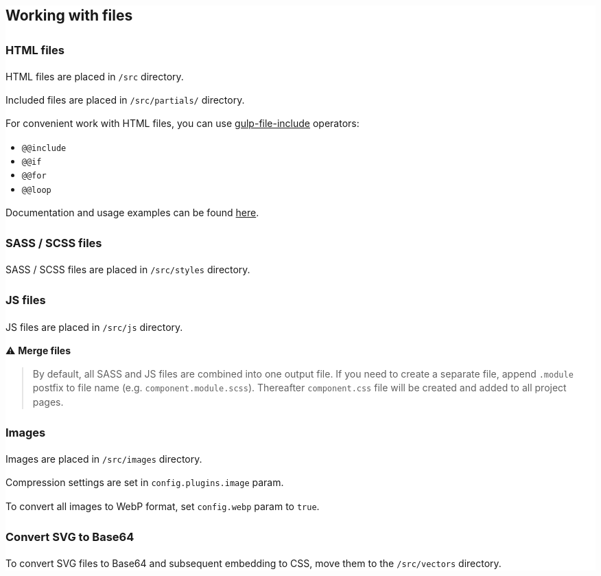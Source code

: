 <a name="process"></a>

## Working with files

<a name="html"></a>

### HTML files

HTML files are placed in `/src` directory.

Included files are placed in `/src/partials/` directory.

For convenient work with HTML files, you can use [gulp-file-include](https://www.npmjs.com/package/gulp-file-include) operators:

- `@@include`
- `@@if`
- `@@for`
- `@@loop`

Documentation and usage examples can be found [here](https://github.com/haoxins/gulp-file-include#readme).

<a name="sass"></a>

### SASS / SCSS files

SASS / SCSS files are placed in `/src/styles` directory.

<a name="js"></a>

### JS files

JS files are placed in `/src/js` directory.

:warning: **Merge files**
>By default, all SASS and JS files are combined into one output file.
If you need to create a separate file, append `.module` postfix to file name (e.g. `component.module.scss`).
Thereafter `component.css` file will be created and added to all project pages.

<a name="images"></a>

### Images

Images are placed in `/src/images` directory.

Compression settings are set in `config.plugins.image` param.

To convert all images to WebP format, set `config.webp` param to `true`.

<a name="svg-base64"></a>

### Convert SVG to Base64

To convert SVG files to Base64 and subsequent embedding to CSS, move them to the `/src/vectors` directory.
